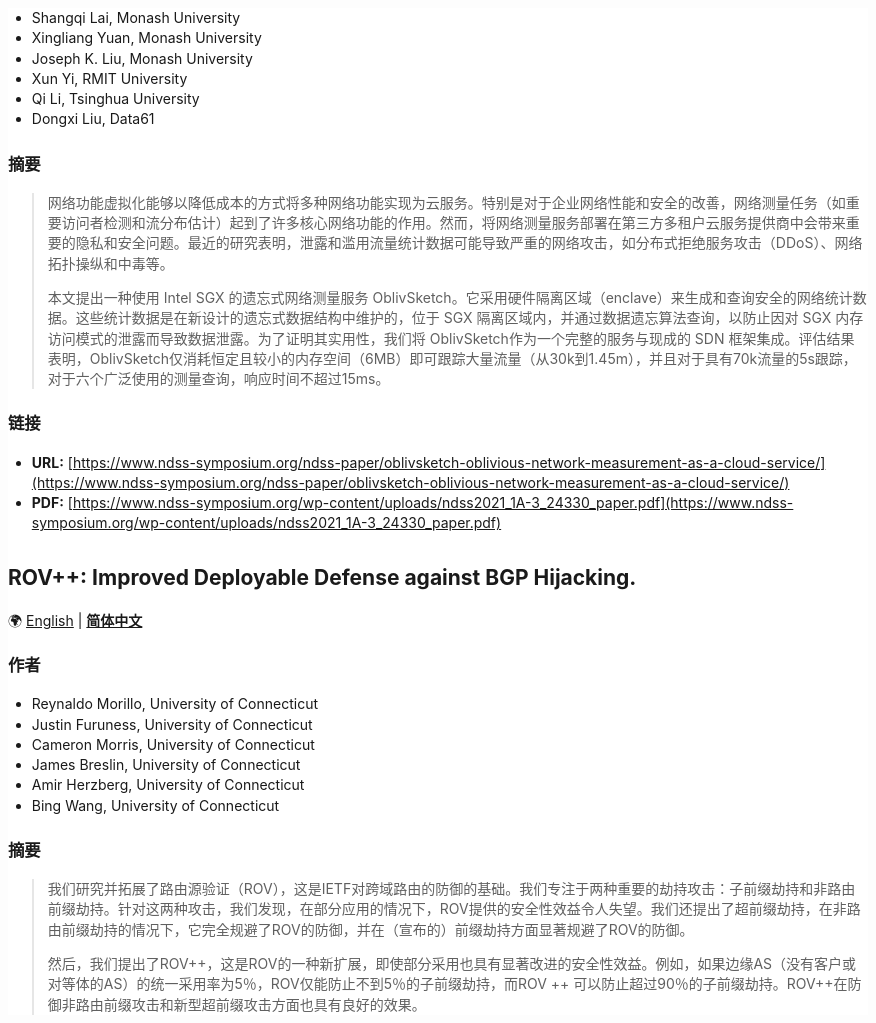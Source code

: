 * Shangqi Lai, Monash University
* Xingliang Yuan, Monash University
* Joseph K. Liu, Monash University
* Xun Yi, RMIT University
* Qi Li, Tsinghua University
* Dongxi Liu, Data61
### 摘要
> 网络功能虚拟化能够以降低成本的方式将多种网络功能实现为云服务。特别是对于企业网络性能和安全的改善，网络测量任务（如重要访问者检测和流分布估计）起到了许多核心网络功能的作用。然而，将网络测量服务部署在第三方多租户云服务提供商中会带来重要的隐私和安全问题。最近的研究表明，泄露和滥用流量统计数据可能导致严重的网络攻击，如分布式拒绝服务攻击（DDoS）、网络拓扑操纵和中毒等。
> 
> 
> 
> 
> 
> 
> 
> 本文提出一种使用 Intel SGX 的遗忘式网络测量服务 OblivSketch。它采用硬件隔离区域（enclave）来生成和查询安全的网络统计数据。这些统计数据是在新设计的遗忘式数据结构中维护的，位于 SGX 隔离区域内，并通过数据遗忘算法查询，以防止因对 SGX 内存访问模式的泄露而导致数据泄露。为了证明其实用性，我们将 OblivSketch作为一个完整的服务与现成的 SDN 框架集成。评估结果表明，OblivSketch仅消耗恒定且较小的内存空间（6MB）即可跟踪大量流量（从30k到1.45m），并且对于具有70k流量的5s跟踪，对于六个广泛使用的测量查询，响应时间不超过15ms。

### 链接
- **URL:** [https://www.ndss-symposium.org/ndss-paper/oblivsketch-oblivious-network-measurement-as-a-cloud-service/](https://www.ndss-symposium.org/ndss-paper/oblivsketch-oblivious-network-measurement-as-a-cloud-service/)
- **PDF:** [https://www.ndss-symposium.org/wp-content/uploads/ndss2021_1A-3_24330_paper.pdf](https://www.ndss-symposium.org/wp-content/uploads/ndss2021_1A-3_24330_paper.pdf)
## ROV++: Improved Deployable Defense against BGP Hijacking.
🌍 [English](../../../docs/en/Network%20and%20Distributed%20System%20Security%20Symposium/Network%20and%20Distributed%20System%20Security%20Symposium%202021.md#rov-improved-deployable-defense-against-bgp-hijacking) | **[简体中文](../../../docs/zh-CN/Network%20and%20Distributed%20System%20Security%20Symposium/Network%20and%20Distributed%20System%20Security%20Symposium%202021.md#rov-improved-deployable-defense-against-bgp-hijacking)**
### 作者
* Reynaldo Morillo, University of Connecticut
* Justin Furuness, University of Connecticut
* Cameron Morris, University of Connecticut
* James Breslin, University of Connecticut
* Amir Herzberg, University of Connecticut
* Bing Wang, University of Connecticut
### 摘要
> 我们研究并拓展了路由源验证（ROV），这是IETF对跨域路由的防御的基础。我们专注于两种重要的劫持攻击：子前缀劫持和非路由前缀劫持。针对这两种攻击，我们发现，在部分应用的情况下，ROV提供的安全性效益令人失望。我们还提出了超前缀劫持，在非路由前缀劫持的情况下，它完全规避了ROV的防御，并在（宣布的）前缀劫持方面显著规避了ROV的防御。
> 
> 
> 
> 
> 
> 
> 
> 然后，我们提出了ROV++，这是ROV的一种新扩展，即使部分采用也具有显著改进的安全性效益。例如，如果边缘AS（没有客户或对等体的AS）的统一采用率为5％，ROV仅能防止不到5％的子前缀劫持，而ROV ++ 可以防止超过90％的子前缀劫持。ROV++在防御非路由前缀攻击和新型超前缀攻击方面也具有良好的效果。
> 
> 
> 
> 
> 
> 
> 
